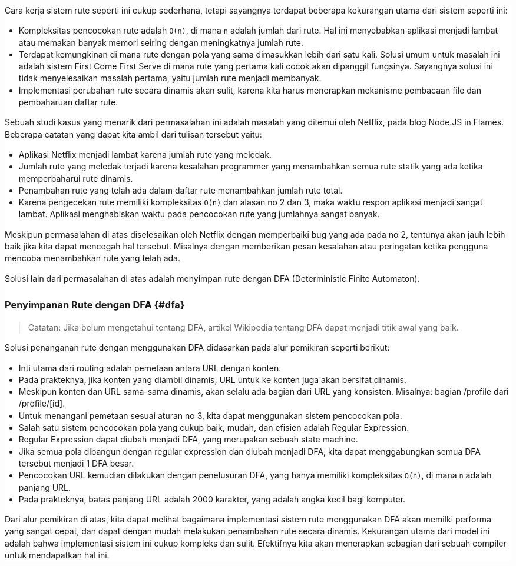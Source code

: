 Cara kerja sistem rute seperti ini cukup sederhana, tetapi sayangnya terdapat beberapa kekurangan utama dari sistem seperti ini:

- Kompleksitas pencocokan rute adalah `O(n)`, di mana `n` adalah jumlah dari rute. Hal ini menyebabkan aplikasi menjadi lambat atau memakan banyak memori seiring dengan meningkatnya jumlah rute.
- Terdapat kemungkinan di mana rute dengan pola yang sama dimasukkan lebih dari satu kali. Solusi umum untuk masalah ini adalah sistem First Come First Serve di mana rute yang pertama kali cocok akan dipanggil fungsinya. Sayangnya solusi ini tidak menyelesaikan masalah pertama, yaitu jumlah rute menjadi membanyak.
- Implementasi perubahan rute secara dinamis akan sulit, karena kita harus menerapkan mekanisme pembacaan file dan pembaharuan daftar rute.

Sebuah studi kasus yang menarik dari permasalahan ini adalah masalah yang ditemui oleh Netflix, pada blog Node.JS in Flames. Beberapa catatan yang dapat kita ambil dari tulisan tersebut yaitu:

- Aplikasi Netflix menjadi lambat karena jumlah rute yang meledak.
- Jumlah rute yang meledak terjadi karena kesalahan programmer yang menambahkan semua rute statik yang ada ketika memperbaharui rute dinamis.
- Penambahan rute yang telah ada dalam daftar rute menambahkan jumlah rute total.
- Karena pengecekan rute memiliki kompleksitas `O(n)` dan alasan no 2 dan 3, maka waktu respon aplikasi menjadi sangat lambat. Aplikasi menghabiskan waktu pada pencocokan rute yang jumlahnya sangat banyak.

Meskipun permasalahan di atas diselesaikan oleh Netflix dengan memperbaiki bug yang ada pada no 2, tentunya akan jauh lebih baik jika kita dapat mencegah hal tersebut. Misalnya dengan memberikan pesan kesalahan atau peringatan ketika pengguna mencoba menambahkan rute yang telah ada.

Solusi lain dari permasalahan di atas adalah menyimpan rute dengan DFA (Deterministic Finite Automaton).

### Penyimpanan Rute dengan DFA {#dfa}

> Catatan: Jika belum mengetahui tentang DFA, artikel Wikipedia tentang DFA dapat menjadi titik awal yang baik.

Solusi penanganan rute dengan menggunakan DFA didasarkan pada alur pemikiran seperti berikut:

- Inti utama dari routing adalah pemetaan antara URL dengan konten.
- Pada prakteknya, jika konten yang diambil dinamis, URL untuk ke konten juga akan bersifat dinamis.
- Meskipun konten dan URL sama-sama dinamis, akan selalu ada bagian dari URL yang konsisten. Misalnya: bagian /profile dari /profile/[id].
- Untuk menangani pemetaan sesuai aturan no 3, kita dapat menggunakan sistem pencocokan pola.
- Salah satu sistem pencocokan pola yang cukup baik, mudah, dan efisien adalah Regular Expression.
- Regular Expression dapat diubah menjadi DFA, yang merupakan sebuah state machine.
- Jika semua pola dibangun dengan regular expression dan diubah menjadi DFA, kita dapat menggabungkan semua DFA tersebut menjadi 1 DFA besar.
- Pencocokan URL kemudian dilakukan dengan penelusuran DFA, yang hanya memiliki kompleksitas `O(n)`, di mana `n` adalah panjang URL.
- Pada prakteknya, batas panjang URL adalah 2000 karakter, yang adalah angka kecil bagi komputer.

Dari alur pemikiran di atas, kita dapat melihat bagaimana implementasi sistem rute menggunakan DFA akan memilki performa yang sangat cepat, dan dapat dengan mudah melakukan penambahan rute secara dinamis. Kekurangan utama dari model ini adalah bahwa implementasi sistem ini cukup kompleks dan sulit. Efektifnya kita akan menerapkan sebagian dari sebuah compiler untuk mendapatkan hal ini.

